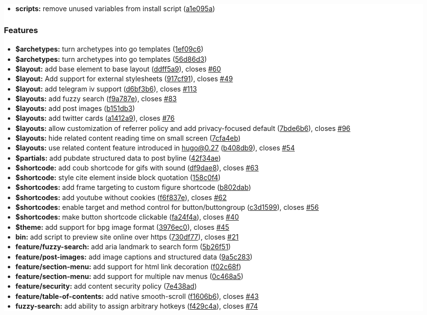 * **scripts:** remove unused variables from install script ([a1e095a](https://git.habd.as/comfusion/after-dark/commit/a1e095a))


### Features

* **$archetypes:** turn archetypes into go templates ([1ef09c6](https://git.habd.as/comfusion/after-dark/commit/1ef09c6))
* **$archetypes:** turn archetypes into go templates ([56d86d3](https://git.habd.as/comfusion/after-dark/commit/56d86d3))
* **$layout:** add base element to base layout ([ddff5a9](https://git.habd.as/comfusion/after-dark/commit/ddff5a9)), closes [#60](https://git.habd.as/comfusion/after-dark/issues/60)
* **$layout:** Add support for external stylesheets ([917cf91](https://git.habd.as/comfusion/after-dark/commit/917cf91)), closes [#49](https://git.habd.as/comfusion/after-dark/issues/49)
* **$layout:** add telegram iv support ([d6bf3b6](https://git.habd.as/comfusion/after-dark/commit/d6bf3b6)), closes [#113](https://git.habd.as/comfusion/after-dark/issues/113)
* **$layouts:** add fuzzy search ([f9a787e](https://git.habd.as/comfusion/after-dark/commit/f9a787e)), closes [#83](https://git.habd.as/comfusion/after-dark/issues/83)
* **$layouts:** add post images ([b151db3](https://git.habd.as/comfusion/after-dark/commit/b151db3))
* **$layouts:** add twitter cards ([a1412a9](https://git.habd.as/comfusion/after-dark/commit/a1412a9)), closes [#76](https://git.habd.as/comfusion/after-dark/issues/76)
* **$layouts:** allow customization of referrer policy and add privacy-focused default ([7bde6b6](https://git.habd.as/comfusion/after-dark/commit/7bde6b6)), closes [#96](https://git.habd.as/comfusion/after-dark/issues/96)
* **$layouts:** hide related content reading time on small screen ([7cfa4eb](https://git.habd.as/comfusion/after-dark/commit/7cfa4eb))
* **$layouts:** use related content feature introduced in hugo@0.27 ([b408db9](https://git.habd.as/comfusion/after-dark/commit/b408db9)), closes [#54](https://git.habd.as/comfusion/after-dark/issues/54)
* **$partials:** add pubdate structured data to post byline ([42f34ae](https://git.habd.as/comfusion/after-dark/commit/42f34ae))
* **$shortcode:** add coub shortcode for gifs with sound ([df9dae8](https://git.habd.as/comfusion/after-dark/commit/df9dae8)), closes [#63](https://git.habd.as/comfusion/after-dark/issues/63)
* **$shortcode:** style cite element inside block quotation ([158c0f4](https://git.habd.as/comfusion/after-dark/commit/158c0f4))
* **$shortcodes:** add frame targeting to custom figure shortcode ([b802dab](https://git.habd.as/comfusion/after-dark/commit/b802dab))
* **$shortcodes:** add youtube without cookies ([f6f837e](https://git.habd.as/comfusion/after-dark/commit/f6f837e)), closes [#62](https://git.habd.as/comfusion/after-dark/issues/62)
* **$shortcodes:** enable target and method control for button/buttongroup ([c3d1599](https://git.habd.as/comfusion/after-dark/commit/c3d1599)), closes [#56](https://git.habd.as/comfusion/after-dark/issues/56)
* **$shortcodes:** make button shortcode clickable ([fa24f4a](https://git.habd.as/comfusion/after-dark/commit/fa24f4a)), closes [#40](https://git.habd.as/comfusion/after-dark/issues/40)
* **$theme:** add support for bpg image format ([3976ec0](https://git.habd.as/comfusion/after-dark/commit/3976ec0)), closes [#45](https://git.habd.as/comfusion/after-dark/issues/45)
* **bin:** add script to preview site online over https ([730df77](https://git.habd.as/comfusion/after-dark/commit/730df77)), closes [#21](https://git.habd.as/comfusion/after-dark/issues/21)
* **feature/fuzzy-search:** add aria landmark to search form ([5b26f51](https://git.habd.as/comfusion/after-dark/commit/5b26f51))
* **feature/post-images:** add image captions and structured data ([9a5c283](https://git.habd.as/comfusion/after-dark/commit/9a5c283))
* **feature/section-menu:** add support for html link decoration ([f02c68f](https://git.habd.as/comfusion/after-dark/commit/f02c68f))
* **feature/section-menu:** add support for multiple nav menus ([0c468a5](https://git.habd.as/comfusion/after-dark/commit/0c468a5))
* **feature/security:** add content security policy ([7e438ad](https://git.habd.as/comfusion/after-dark/commit/7e438ad))
* **feature/table-of-contents:** add native smooth-scroll ([f1606b6](https://git.habd.as/comfusion/after-dark/commit/f1606b6)), closes [#43](https://git.habd.as/comfusion/after-dark/issues/43)
* **fuzzy-search:** add ability to assign arbitrary hotkeys ([f429c4a](https://git.habd.as/comfusion/after-dark/commit/f429c4a)), closes [#74](https://git.habd.as/comfusion/after-dark/issues/74)
